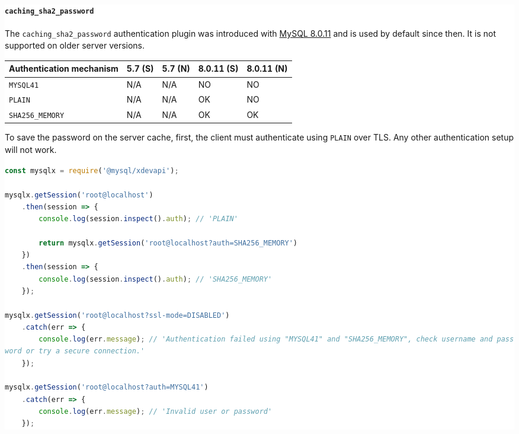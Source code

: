 #### `caching_sha2_password`

The `caching_sha2_password` authentication plugin was introduced with [MySQL 8.0.11](https://dev.mysql.com/doc/refman/8.0/en/caching-sha2-pluggable-authentication.html) and is used by default since then. It is not supported on older server versions.

| Authentication mechanism  | 5.7 (S)   | 5.7 (N)   | 8.0.11 (S) | 8.0.11 (N) |
| --------------------------|-----------|-----------|------------|------------|
| `MYSQL41`                 | N/A       | N/A       | NO         | NO         |
| `PLAIN`                   | N/A       | N/A       | OK         | NO         |
| `SHA256_MEMORY`           | N/A       | N/A       | OK         | OK         |

To save the password on the server cache, first, the client must authenticate using `PLAIN` over TLS. Any other authentication setup will not work.

```javascript
const mysqlx = require('@mysql/xdevapi');

mysqlx.getSession('root@localhost')
    .then(session => {
        console.log(session.inspect().auth); // 'PLAIN'

        return mysqlx.getSession('root@localhost?auth=SHA256_MEMORY')
    })
    .then(session => {
        console.log(session.inspect().auth); // 'SHA256_MEMORY'
    });

mysqlx.getSession('root@localhost?ssl-mode=DISABLED')
    .catch(err => {
        console.log(err.message); // 'Authentication failed using "MYSQL41" and "SHA256_MEMORY", check username and password or try a secure connection.'
    });

mysqlx.getSession('root@localhost?auth=MYSQL41')
    .catch(err => {
        console.log(err.message); // 'Invalid user or password'
    });
```
